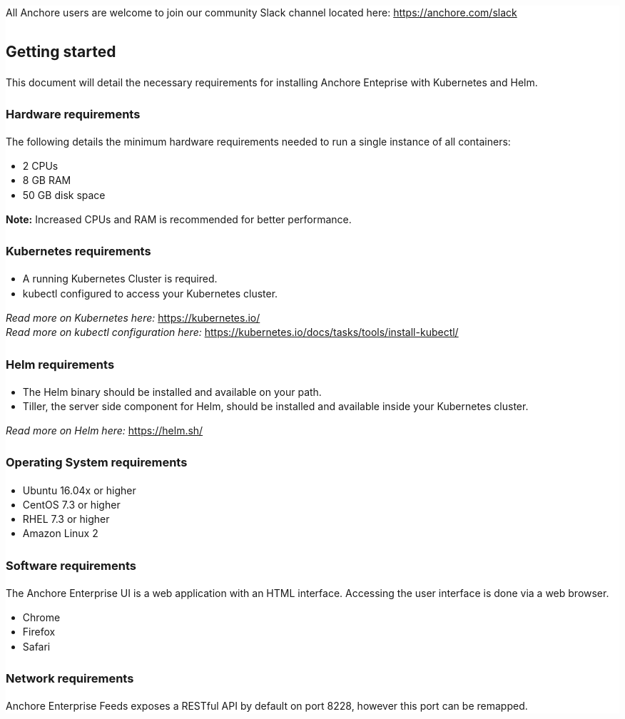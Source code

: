 All Anchore users are welcome to join our community Slack channel located here: https://anchore.com/slack

## Getting started

This document will detail the necessary requirements for installing Anchore Enteprise with Kubernetes and Helm. 

### Hardware requirements

The following details the minimum hardware requirements needed to run a single instance of all containers:

- 2 CPUs
- 8 GB RAM
- 50 GB disk space

**Note:** Increased CPUs and RAM is recommended for better performance.

### Kubernetes requirements

- A running Kubernetes Cluster is required.
- kubectl configured to access your Kubernetes cluster.

*Read more on Kubernetes here:* https://kubernetes.io/  
*Read more on kubectl configuration here:* https://kubernetes.io/docs/tasks/tools/install-kubectl/

### Helm requirements

- The Helm binary should be installed and available on your path.
- Tiller, the server side component for Helm, should be installed and available inside your Kubernetes cluster.

*Read more on Helm here:* https://helm.sh/

### Operating System requirements

- Ubuntu 16.04x or higher
- CentOS 7.3 or higher
- RHEL 7.3 or higher
- Amazon Linux 2

### Software requirements

The Anchore Enterprise UI is a web application with an HTML interface. Accessing the user interface is done via a web browser.

- Chrome
- Firefox
- Safari

### Network requirements

Anchore Enterprise Feeds exposes a RESTful API by default on port 8228, however this port can be remapped. 
